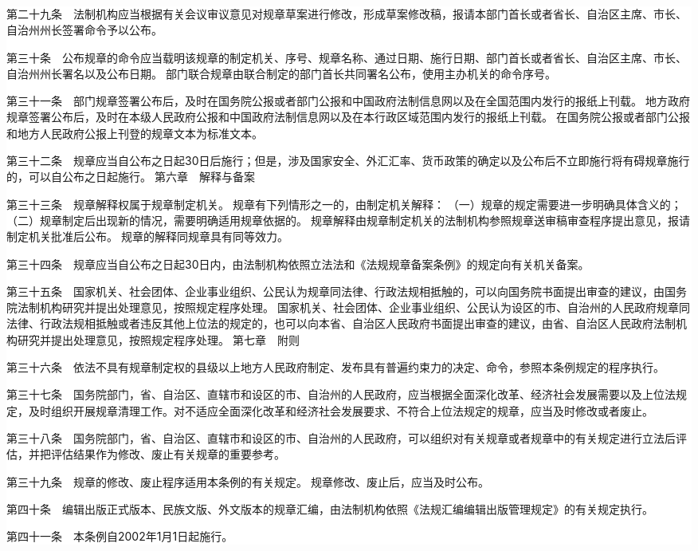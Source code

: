 第二十九条 法制机构应当根据有关会议审议意见对规章草案进行修改，形成草案修改稿，报请本部门首长或者省长、自治区主席、市长、自治州州长签署命令予以公布。

第三十条 公布规章的命令应当载明该规章的制定机关、序号、规章名称、通过日期、施行日期、部门首长或者省长、自治区主席、市长、自治州州长署名以及公布日期。
部门联合规章由联合制定的部门首长共同署名公布，使用主办机关的命令序号。

第三十一条 部门规章签署公布后，及时在国务院公报或者部门公报和中国政府法制信息网以及在全国范围内发行的报纸上刊载。
地方政府规章签署公布后，及时在本级人民政府公报和中国政府法制信息网以及在本行政区域范围内发行的报纸上刊载。
在国务院公报或者部门公报和地方人民政府公报上刊登的规章文本为标准文本。

第三十二条 规章应当自公布之日起30日后施行；但是，涉及国家安全、外汇汇率、货币政策的确定以及公布后不立即施行将有碍规章施行的，可以自公布之日起施行。
第六章 解释与备案


第三十三条 规章解释权属于规章制定机关。
规章有下列情形之一的，由制定机关解释：
（一）规章的规定需要进一步明确具体含义的；
（二）规章制定后出现新的情况，需要明确适用规章依据的。
规章解释由规章制定机关的法制机构参照规章送审稿审查程序提出意见，报请制定机关批准后公布。
规章的解释同规章具有同等效力。

第三十四条 规章应当自公布之日起30日内，由法制机构依照立法法和《法规规章备案条例》的规定向有关机关备案。

第三十五条 国家机关、社会团体、企业事业组织、公民认为规章同法律、行政法规相抵触的，可以向国务院书面提出审查的建议，由国务院法制机构研究并提出处理意见，按照规定程序处理。
国家机关、社会团体、企业事业组织、公民认为设区的市、自治州的人民政府规章同法律、行政法规相抵触或者违反其他上位法的规定的，也可以向本省、自治区人民政府书面提出审查的建议，由省、自治区人民政府法制机构研究并提出处理意见，按照规定程序处理。
第七章 附则


第三十六条 依法不具有规章制定权的县级以上地方人民政府制定、发布具有普遍约束力的决定、命令，参照本条例规定的程序执行。

第三十七条 国务院部门，省、自治区、直辖市和设区的市、自治州的人民政府，应当根据全面深化改革、经济社会发展需要以及上位法规定，及时组织开展规章清理工作。对不适应全面深化改革和经济社会发展要求、不符合上位法规定的规章，应当及时修改或者废止。

第三十八条 国务院部门，省、自治区、直辖市和设区的市、自治州的人民政府，可以组织对有关规章或者规章中的有关规定进行立法后评估，并把评估结果作为修改、废止有关规章的重要参考。

第三十九条 规章的修改、废止程序适用本条例的有关规定。
规章修改、废止后，应当及时公布。

第四十条 编辑出版正式版本、民族文版、外文版本的规章汇编，由法制机构依照《法规汇编编辑出版管理规定》的有关规定执行。

第四十一条 本条例自2002年1月1日起施行。